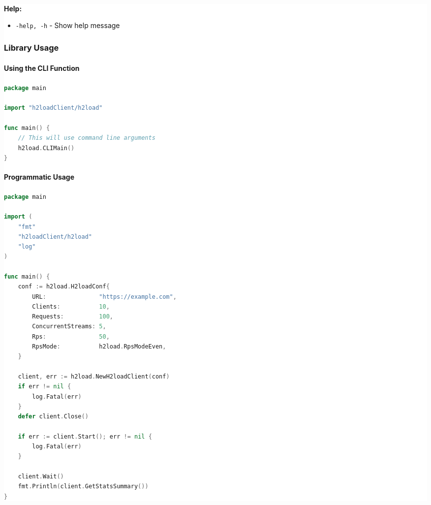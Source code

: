 **Help:**
- `-help, -h` - Show help message

### Library Usage

#### Using the CLI Function
```go
package main

import "h2loadClient/h2load"

func main() {
    // This will use command line arguments
    h2load.CLIMain()
}
```

#### Programmatic Usage
```go
package main

import (
    "fmt"
    "h2loadClient/h2load"
    "log"
)

func main() {
    conf := h2load.H2loadConf{
        URL:               "https://example.com",
        Clients:           10,
        Requests:          100,
        ConcurrentStreams: 5,
        Rps:               50,
        RpsMode:           h2load.RpsModeEven,
    }

    client, err := h2load.NewH2loadClient(conf)
    if err != nil {
        log.Fatal(err)
    }
    defer client.Close()

    if err := client.Start(); err != nil {
        log.Fatal(err)
    }

    client.Wait()
    fmt.Println(client.GetStatsSummary())
}
```

